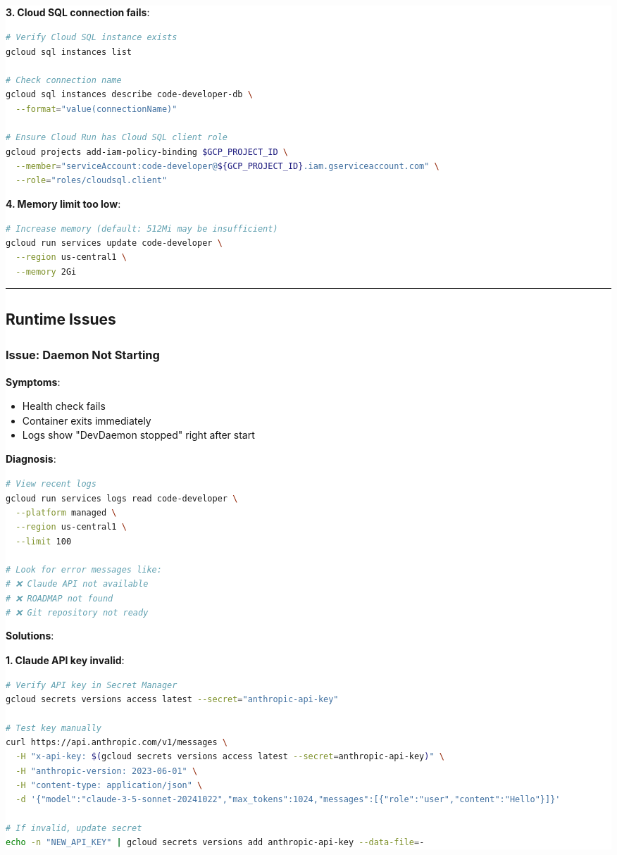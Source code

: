 **3. Cloud SQL connection fails**:
```bash
# Verify Cloud SQL instance exists
gcloud sql instances list

# Check connection name
gcloud sql instances describe code-developer-db \
  --format="value(connectionName)"

# Ensure Cloud Run has Cloud SQL client role
gcloud projects add-iam-policy-binding $GCP_PROJECT_ID \
  --member="serviceAccount:code-developer@${GCP_PROJECT_ID}.iam.gserviceaccount.com" \
  --role="roles/cloudsql.client"
```

**4. Memory limit too low**:
```bash
# Increase memory (default: 512Mi may be insufficient)
gcloud run services update code-developer \
  --region us-central1 \
  --memory 2Gi
```

---

## Runtime Issues

### Issue: Daemon Not Starting

**Symptoms**:
- Health check fails
- Container exits immediately
- Logs show "DevDaemon stopped" right after start

**Diagnosis**:

```bash
# View recent logs
gcloud run services logs read code-developer \
  --platform managed \
  --region us-central1 \
  --limit 100

# Look for error messages like:
# ❌ Claude API not available
# ❌ ROADMAP not found
# ❌ Git repository not ready
```

**Solutions**:

**1. Claude API key invalid**:
```bash
# Verify API key in Secret Manager
gcloud secrets versions access latest --secret="anthropic-api-key"

# Test key manually
curl https://api.anthropic.com/v1/messages \
  -H "x-api-key: $(gcloud secrets versions access latest --secret=anthropic-api-key)" \
  -H "anthropic-version: 2023-06-01" \
  -H "content-type: application/json" \
  -d '{"model":"claude-3-5-sonnet-20241022","max_tokens":1024,"messages":[{"role":"user","content":"Hello"}]}'

# If invalid, update secret
echo -n "NEW_API_KEY" | gcloud secrets versions add anthropic-api-key --data-file=-
```
